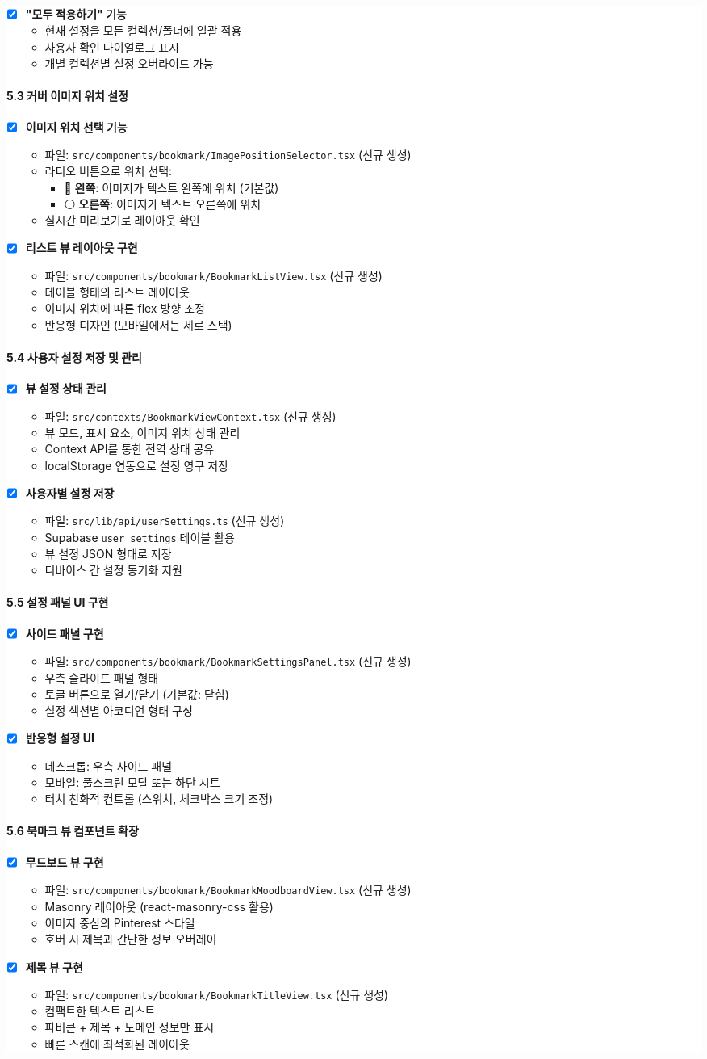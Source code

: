 - [x] **"모두 적용하기" 기능**
  - 현재 설정을 모든 컬렉션/폴더에 일괄 적용
  - 사용자 확인 다이얼로그 표시
  - 개별 컬렉션별 설정 오버라이드 가능

#### 5.3 커버 이미지 위치 설정
- [x] **이미지 위치 선택 기능**
  - 파일: `src/components/bookmark/ImagePositionSelector.tsx` (신규 생성)
  - 라디오 버튼으로 위치 선택:
    - 🔘 **왼쪽**: 이미지가 텍스트 왼쪽에 위치 (기본값)
    - ⚪ **오른쪽**: 이미지가 텍스트 오른쪽에 위치
  - 실시간 미리보기로 레이아웃 확인

- [x] **리스트 뷰 레이아웃 구현**
  - 파일: `src/components/bookmark/BookmarkListView.tsx` (신규 생성)
  - 테이블 형태의 리스트 레이아웃
  - 이미지 위치에 따른 flex 방향 조정
  - 반응형 디자인 (모바일에서는 세로 스택)

#### 5.4 사용자 설정 저장 및 관리
- [x] **뷰 설정 상태 관리**
  - 파일: `src/contexts/BookmarkViewContext.tsx` (신규 생성)
  - 뷰 모드, 표시 요소, 이미지 위치 상태 관리
  - Context API를 통한 전역 상태 공유
  - localStorage 연동으로 설정 영구 저장

- [x] **사용자별 설정 저장**
  - 파일: `src/lib/api/userSettings.ts` (신규 생성)
  - Supabase `user_settings` 테이블 활용
  - 뷰 설정 JSON 형태로 저장
  - 디바이스 간 설정 동기화 지원

#### 5.5 설정 패널 UI 구현
- [x] **사이드 패널 구현**
  - 파일: `src/components/bookmark/BookmarkSettingsPanel.tsx` (신규 생성)
  - 우측 슬라이드 패널 형태
  - 토글 버튼으로 열기/닫기 (기본값: 닫힘)
  - 설정 섹션별 아코디언 형태 구성

- [x] **반응형 설정 UI**
  - 데스크톱: 우측 사이드 패널
  - 모바일: 풀스크린 모달 또는 하단 시트
  - 터치 친화적 컨트롤 (스위치, 체크박스 크기 조정)

#### 5.6 북마크 뷰 컴포넌트 확장
- [x] **무드보드 뷰 구현**
  - 파일: `src/components/bookmark/BookmarkMoodboardView.tsx` (신규 생성)
  - Masonry 레이아웃 (react-masonry-css 활용)
  - 이미지 중심의 Pinterest 스타일
  - 호버 시 제목과 간단한 정보 오버레이

- [x] **제목 뷰 구현**
  - 파일: `src/components/bookmark/BookmarkTitleView.tsx` (신규 생성)
  - 컴팩트한 텍스트 리스트
  - 파비콘 + 제목 + 도메인 정보만 표시
  - 빠른 스캔에 최적화된 레이아웃
